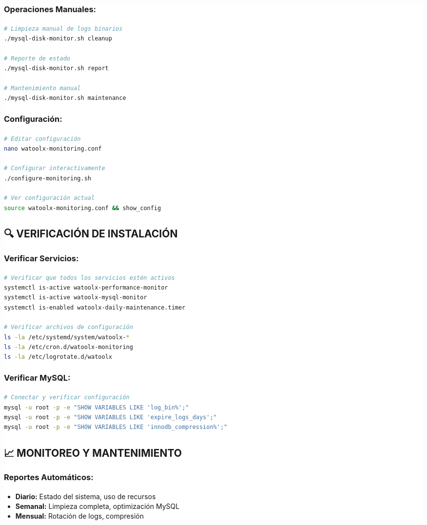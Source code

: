 ### **Operaciones Manuales:**
```bash
# Limpieza manual de logs binarios
./mysql-disk-monitor.sh cleanup

# Reporte de estado
./mysql-disk-monitor.sh report

# Mantenimiento manual
./mysql-disk-monitor.sh maintenance
```

### **Configuración:**
```bash
# Editar configuración
nano watoolx-monitoring.conf

# Configurar interactivamente
./configure-monitoring.sh

# Ver configuración actual
source watoolx-monitoring.conf && show_config
```

## 🔍 **VERIFICACIÓN DE INSTALACIÓN**

### **Verificar Servicios:**
```bash
# Verificar que todos los servicios estén activos
systemctl is-active watoolx-performance-monitor
systemctl is-active watoolx-mysql-monitor
systemctl is-enabled watoolx-daily-maintenance.timer

# Verificar archivos de configuración
ls -la /etc/systemd/system/watoolx-*
ls -la /etc/cron.d/watoolx-monitoring
ls -la /etc/logrotate.d/watoolx
```

### **Verificar MySQL:**
```bash
# Conectar y verificar configuración
mysql -u root -p -e "SHOW VARIABLES LIKE 'log_bin%';"
mysql -u root -p -e "SHOW VARIABLES LIKE 'expire_logs_days';"
mysql -u root -p -e "SHOW VARIABLES LIKE 'innodb_compression%';"
```

## 📈 **MONITOREO Y MANTENIMIENTO**

### **Reportes Automáticos:**
- **Diario:** Estado del sistema, uso de recursos
- **Semanal:** Limpieza completa, optimización MySQL
- **Mensual:** Rotación de logs, compresión
